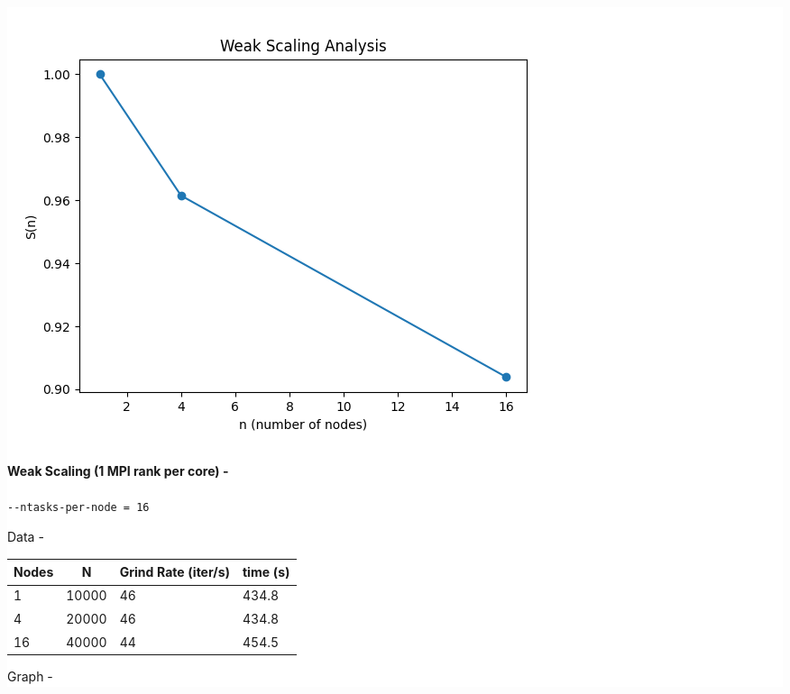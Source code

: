 ![weak_scaling_f_1](../final-version/graphs/weak_scaling_1.png)

#### Weak Scaling (1 MPI rank per core) - 

```
--ntasks-per-node = 16
```

Data - 

| Nodes       | N      | Grind Rate (iter/s)    | time (s)    |
| ----------- | -----------             |----------- | ----------- |
| 1           | 10000                   | 46  | 434.8   |
| 4           | 20000                   | 46     | 434.8    |
| 16           | 40000                  | 44     | 454.5    |

Graph - 
